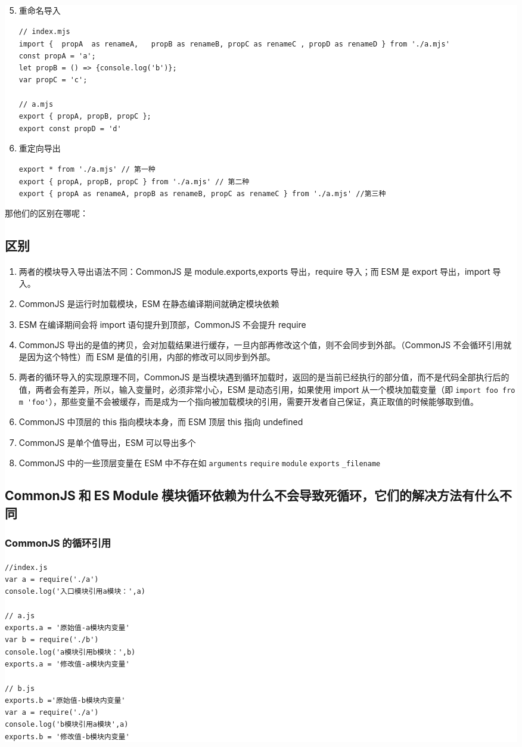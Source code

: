 5. 重命名导入

   ```text
   // index.mjs
   import {  propA  as renameA,   propB as renameB, propC as renameC , propD as renameD } from './a.mjs'
   const propA = 'a';
   let propB = () => {console.log('b')};
   var propC = 'c';

   // a.mjs
   export { propA, propB, propC };
   export const propD = 'd'
   ```

6. 重定向导出

   ```text
   export * from './a.mjs' // 第一种
   export { propA, propB, propC } from './a.mjs' // 第二种
   export { propA as renameA, propB as renameB, propC as renameC } from './a.mjs' //第三种
   ```

那他们的区别在哪呢：

## 区别

1. 两者的模块导入导出语法不同：CommonJS 是 module.exports,exports 导出，require 导入；而 ESM 是 export 导出，import 导入。

2. CommonJS 是运行时加载模块，ESM 在静态编译期间就确定模块依赖

3. ESM 在编译期间会将 import 语句提升到顶部，CommonJS 不会提升 require

4. CommonJS 导出的是值的拷贝，会对加载结果进行缓存，一旦内部再修改这个值，则不会同步到外部。（CommonJS 不会循环引用就是因为这个特性）而 ESM 是值的引用，内部的修改可以同步到外部。

5. 两者的循环导入的实现原理不同，CommonJS 是当模块遇到循环加载时，返回的是当前已经执行的部分值，而不是代码全部执行后的值，两者会有差异，所以，输入变量时，必须非常小心，ESM 是动态引用，如果使用 import 从一个模块加载变量（即 `import foo from 'foo'`），那些变量不会被缓存，而是成为一个指向被加载模块的引用，需要开发者自己保证，真正取值的时候能够取到值。

6. CommonJS 中顶层的 this 指向模块本身，而 ESM 顶层 this 指向 undefined

7. CommonJS 是单个值导出，ESM 可以导出多个

8. CommonJS 中的一些顶层变量在 ESM 中不存在如 `arguments` `require` `module` `exports` `_filename`

## CommonJS 和 ES Module 模块循环依赖为什么不会导致死循环，它们的解决方法有什么不同

### CommonJS 的循环引用

```
//index.js
var a = require('./a')
console.log('入口模块引用a模块：',a)

// a.js
exports.a = '原始值-a模块内变量'
var b = require('./b')
console.log('a模块引用b模块：',b)
exports.a = '修改值-a模块内变量'

// b.js
exports.b ='原始值-b模块内变量'
var a = require('./a')
console.log('b模块引用a模块',a)
exports.b = '修改值-b模块内变量'
```
